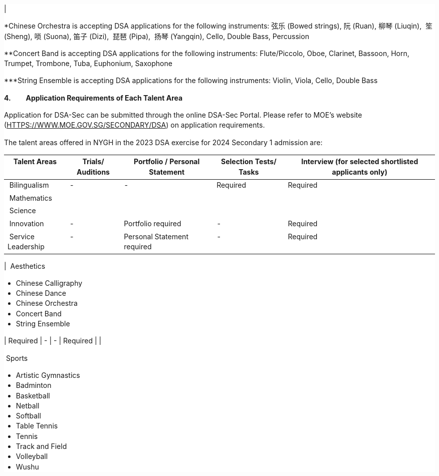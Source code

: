  |

\*Chinese Orchestra is accepting DSA applications for the following instruments:&nbsp;弦乐 (Bowed strings), 阮 (Ruan), 柳琴 (Liuqin),&nbsp; 笙 (Sheng), 唢 (Suona), 笛子 (Dizi),&nbsp; 琵琶 (Pipa), &nbsp;扬琴&nbsp;(Yangqin),&nbsp;Cello, Double Bass, Percussion

\*\*Concert Band is accepting DSA applications for the following instruments: Flute/Piccolo, Oboe, Clarinet, Bassoon, Horn, Trumpet, Trombone, Tuba, Euphonium, Saxophone

\*\*\*String Ensemble is accepting DSA applications for the following instruments: Violin, Viola, Cello, Double Bass&nbsp;

**4.&nbsp;&nbsp;&nbsp;&nbsp;&nbsp;&nbsp;&nbsp;&nbsp; Application Requirements of&nbsp;Each Talent Area**

Application for DSA-Sec can be submitted through the online DSA-Sec Portal. Please refer to MOE’s website ([HTTPS://WWW.MOE.GOV.SG/SECONDARY/DSA](https://www.moe.gov.sg/secondary/dsa)) on application requirements.

The talent areas offered in NYGH in the 2023 DSA exercise for 2024 Secondary 1 admission are:

| **Talent Areas** | Trials/ Auditions | **Portfolio / Personal Statement** | Selection Tests/ Tasks | **Interview (for&nbsp;selected&nbsp;shortlisted applicants only)** |
| --- | --- | --- | --- | --- |
| &nbsp;Bilingualism | \- | \- | Required | Required |
| &nbsp;Mathematics |
| &nbsp;Science |
| &nbsp;Innovation | \- | Portfolio required | \- | Required |
| &nbsp;Service Leadership | \- | Personal Statement required | \- | Required |
| 
&nbsp;Aesthetics

*   Chinese Calligraphy&nbsp;
*   Chinese Dance&nbsp;
*   Chinese&nbsp;Orchestra
*   Concert Band
*   String Ensemble

 | Required | \- | \- | Required |
| 

&nbsp;Sports

*   Artistic Gymnastics
*   Badminton
*   Basketball
*   Netball
*   Softball
*   Table Tennis
*   Tennis
*   Track and Field
*   Volleyball
*   Wushu
